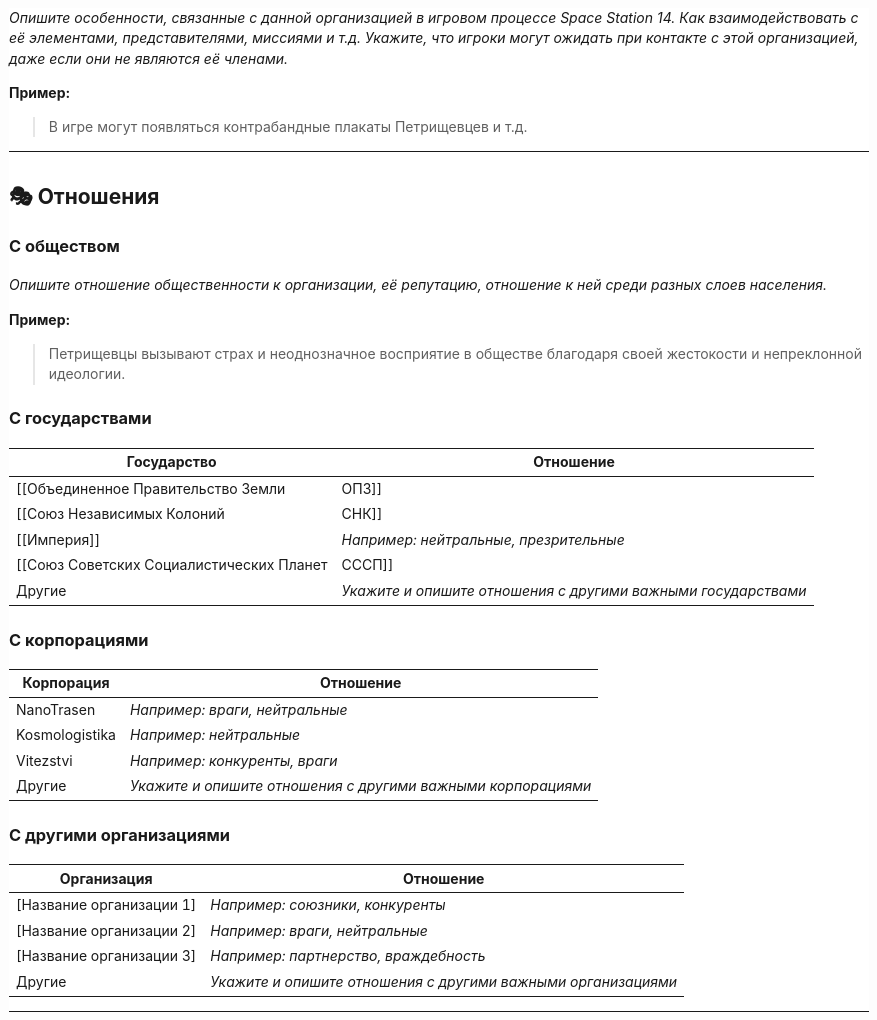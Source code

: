 *Опишите особенности, связанные с данной организацией в игровом процессе Space Station 14. Как взаимодействовать с её элементами, представителями, миссиями и т.д. Укажите, что игроки могут ожидать при контакте с этой организацией, даже если они не являются её членами.*

**Пример:**
> В игре могут появляться контрабандные плакаты Петрищевцев и т.д.

---

## 🎭 Отношения

### С обществом
*Опишите отношение общественности к организации, её репутацию, отношение к ней среди разных слоев населения.*

**Пример:**
> Петрищевцы вызывают страх и неоднозначное восприятие в обществе благодаря своей жестокости и непреклонной идеологии.

### С государствами

| Государство                                 | Отношение                                                            |
|---------------------------------------------|----------------------------------------------------------------------|
| [[Объединенное Правительство Земли|ОПЗ]] | *Например: враждебные, нейтральные*                              |
| [[Союз Независимых Колоний|СНК]]           | *Например: враждебные, нейтральные*                              |
| [[Империя]]                                 | *Например: нейтральные, презрительные*                           |
| [[Союз Советских Социалистических Планет|СССП]] | *Например: враждебные, союзнические*                              |
| Другие                                      | *Укажите и опишите отношения с другими важными государствами*        |

### С корпорациями

| Корпорация         | Отношение                                                            |
|--------------------|---------------------------------------------------------------------|
| NanoTrasen         | *Например: враги, нейтральные*                                      |
| Kosmologistika     | *Например: нейтральные*                                             |
| Vitezstvi          | *Например: конкуренты, враги*                                       |
| Другие             | *Укажите и опишите отношения с другими важными корпорациями*         |

### С другими организациями

| Организация              | Отношение                                                     |
|--------------------------|--------------------------------------------------------------|
| [Название организации 1] | *Например: союзники, конкуренты*                             |
| [Название организации 2] | *Например: враги, нейтральные*                               |
| [Название организации 3] | *Например: партнерство, враждебность*                        |
| Другие                   | *Укажите и опишите отношения с другими важными организациями* |

---